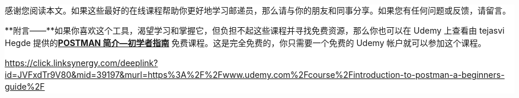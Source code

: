 感谢您阅读本文。如果这些最好的在线课程帮助你更好地学习邮递员，那么请与你的朋友和同事分享。如果您有任何问题或反馈，请留言。

**附言——**如果你喜欢这个工具，渴望学习和掌握它，但负担不起这些课程并寻找免费资源，那么你也可以在 Udemy 上查看由 tejasvi Hegde 提供的[**POSTMAN 简介—初学者指南**](https://click.linksynergy.com/deeplink?id=JVFxdTr9V80&mid=39197&murl=https%3A%2F%2Fwww.udemy.com%2Fcourse%2Fintroduction-to-postman-a-beginners-guide%2F) 免费课程。这是完全免费的，你只需要一个免费的 Udemy 帐户就可以参加这个课程。

<https://click.linksynergy.com/deeplink?id=JVFxdTr9V80&mid=39197&murl=https%3A%2F%2Fwww.udemy.com%2Fcourse%2Fintroduction-to-postman-a-beginners-guide%2F> 
